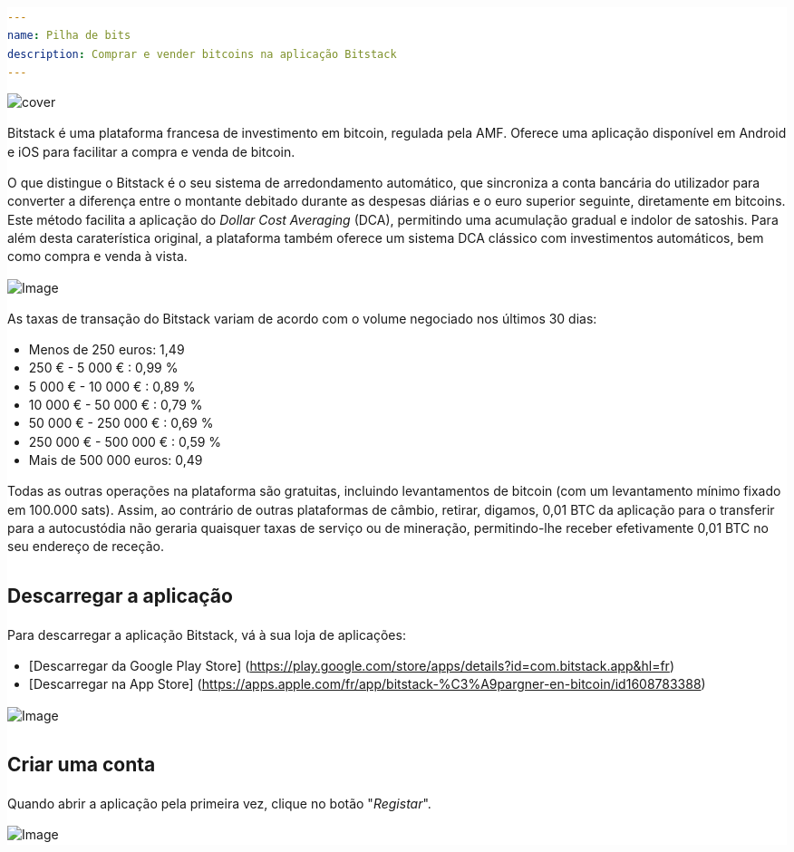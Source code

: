 ```yaml
---
name: Pilha de bits
description: Comprar e vender bitcoins na aplicação Bitstack
---
```

![cover](assets/cover.webp)

Bitstack é uma plataforma francesa de investimento em bitcoin, regulada pela AMF. Oferece uma aplicação disponível em Android e iOS para facilitar a compra e venda de bitcoin.

O que distingue o Bitstack é o seu sistema de arredondamento automático, que sincroniza a conta bancária do utilizador para converter a diferença entre o montante debitado durante as despesas diárias e o euro superior seguinte, diretamente em bitcoins. Este método facilita a aplicação do *Dollar Cost Averaging* (DCA), permitindo uma acumulação gradual e indolor de satoshis. Para além desta caraterística original, a plataforma também oferece um sistema DCA clássico com investimentos automáticos, bem como compra e venda à vista.

![Image](assets/fr/01.webp)

As taxas de transação do Bitstack variam de acordo com o volume negociado nos últimos 30 dias:


- Menos de 250 euros: 1,49
- 250 € - 5 000 € : 0,99 %
- 5 000 € - 10 000 € : 0,89 %
- 10 000 € - 50 000 € : 0,79 %
- 50 000 € - 250 000 € : 0,69 %
- 250 000 € - 500 000 € : 0,59 %
- Mais de 500 000 euros: 0,49

Todas as outras operações na plataforma são gratuitas, incluindo levantamentos de bitcoin (com um levantamento mínimo fixado em 100.000 sats). Assim, ao contrário de outras plataformas de câmbio, retirar, digamos, 0,01 BTC da aplicação para o transferir para a autocustódia não geraria quaisquer taxas de serviço ou de mineração, permitindo-lhe receber efetivamente 0,01 BTC no seu endereço de receção.

## Descarregar a aplicação

Para descarregar a aplicação Bitstack, vá à sua loja de aplicações:


- [Descarregar da Google Play Store] (https://play.google.com/store/apps/details?id=com.bitstack.app&hl=fr)
- [Descarregar na App Store] (https://apps.apple.com/fr/app/bitstack-%C3%A9pargner-en-bitcoin/id1608783388)

![Image](assets/fr/02.webp)

## Criar uma conta

Quando abrir a aplicação pela primeira vez, clique no botão "*Registar*".

![Image](assets/fr/03.webp)
